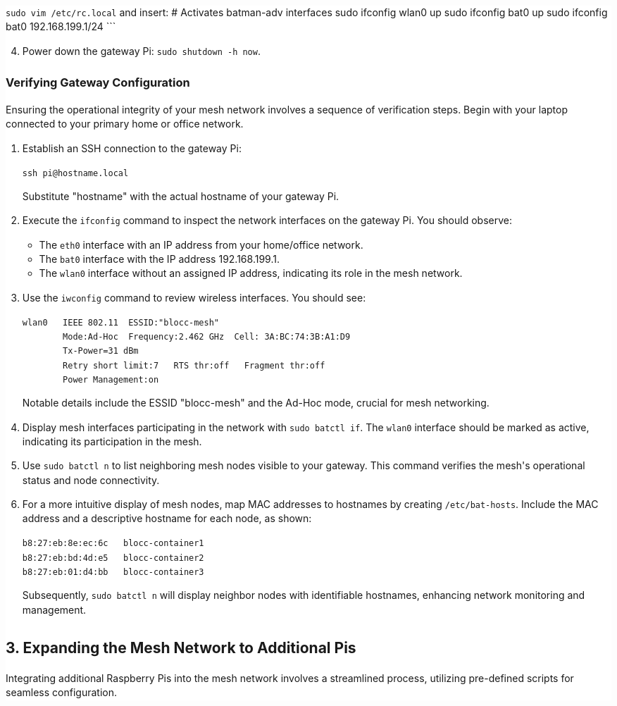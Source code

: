 ```sudo vim /etc/rc.local``` and insert:
    # Activates batman-adv interfaces
    sudo ifconfig wlan0 up
    sudo ifconfig bat0 up
    sudo ifconfig bat0 192.168.199.1/24
    ```

4. Power down the gateway Pi: `sudo shutdown -h now`.

### Verifying Gateway Configuration

Ensuring the operational integrity of your mesh network involves a sequence of verification steps. Begin with your laptop connected to your primary home or office network.

1. Establish an SSH connection to the gateway Pi:

    ```ssh pi@hostname.local```
    
    Substitute "hostname" with the actual hostname of your gateway Pi.

2. Execute the `ifconfig` command to inspect the network interfaces on the gateway Pi. You should observe:

    - The `eth0` interface with an IP address from your home/office network.
    - The `bat0` interface with the IP address 192.168.199.1.
    - The `wlan0` interface without an assigned IP address, indicating its role in the mesh network.

3. Use the `iwconfig` command to review wireless interfaces. You should see:

    ```
    wlan0   IEEE 802.11  ESSID:"blocc-mesh"
            Mode:Ad-Hoc  Frequency:2.462 GHz  Cell: 3A:BC:74:3B:A1:D9  
            Tx-Power=31 dBm   
            Retry short limit:7   RTS thr:off   Fragment thr:off  
            Power Management:on
    ```

    Notable details include the ESSID "blocc-mesh" and the Ad-Hoc mode, crucial for mesh networking.

4. Display mesh interfaces participating in the network with `sudo batctl if`. The `wlan0` interface should be marked as active, indicating its participation in the mesh.

5. Use `sudo batctl n` to list neighboring mesh nodes visible to your gateway. This command verifies the mesh's operational status and node connectivity.

6. For a more intuitive display of mesh nodes, map MAC addresses to hostnames by creating `/etc/bat-hosts`. Include the MAC address and a descriptive hostname for each node, as shown:

    ```
    b8:27:eb:8e:ec:6c   blocc-container1
    b8:27:eb:bd:4d:e5   blocc-container2
    b8:27:eb:01:d4:bb   blocc-container3
    ```

    Subsequently, `sudo batctl n` will display neighbor nodes with identifiable hostnames, enhancing network monitoring and management.

## 3. Expanding the Mesh Network to Additional Pis

Integrating additional Raspberry Pis into the mesh network involves a streamlined process, utilizing pre-defined scripts for seamless configuration.

```
